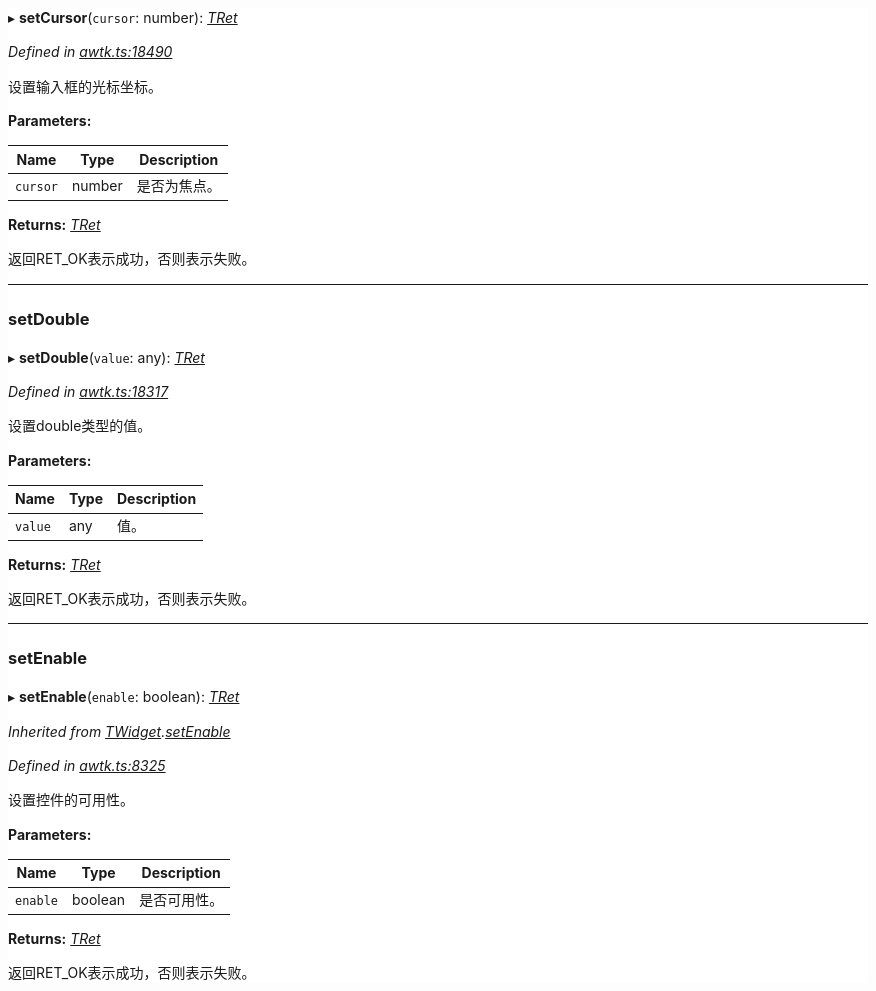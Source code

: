 ▸ **setCursor**(`cursor`: number): *[TRet](../enums/_awtk_.tret.md)*

*Defined in [awtk.ts:18490](https://github.com/zlgopen/awtk-binding/blob/540939e/tools/code_gen/js/output/awtk.ts#L18490)*

设置输入框的光标坐标。

**Parameters:**

Name | Type | Description |
------ | ------ | ------ |
`cursor` | number | 是否为焦点。  |

**Returns:** *[TRet](../enums/_awtk_.tret.md)*

返回RET_OK表示成功，否则表示失败。

___

###  setDouble

▸ **setDouble**(`value`: any): *[TRet](../enums/_awtk_.tret.md)*

*Defined in [awtk.ts:18317](https://github.com/zlgopen/awtk-binding/blob/540939e/tools/code_gen/js/output/awtk.ts#L18317)*

设置double类型的值。

**Parameters:**

Name | Type | Description |
------ | ------ | ------ |
`value` | any | 值。  |

**Returns:** *[TRet](../enums/_awtk_.tret.md)*

返回RET_OK表示成功，否则表示失败。

___

###  setEnable

▸ **setEnable**(`enable`: boolean): *[TRet](../enums/_awtk_.tret.md)*

*Inherited from [TWidget](_awtk_.twidget.md).[setEnable](_awtk_.twidget.md#setenable)*

*Defined in [awtk.ts:8325](https://github.com/zlgopen/awtk-binding/blob/540939e/tools/code_gen/js/output/awtk.ts#L8325)*

设置控件的可用性。

**Parameters:**

Name | Type | Description |
------ | ------ | ------ |
`enable` | boolean | 是否可用性。  |

**Returns:** *[TRet](../enums/_awtk_.tret.md)*

返回RET_OK表示成功，否则表示失败。
